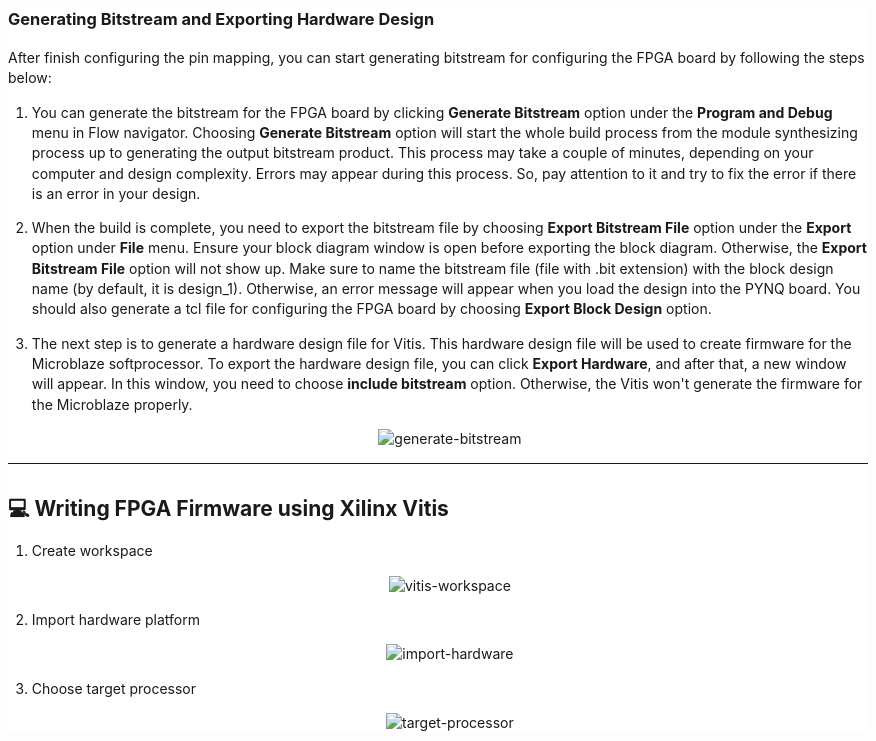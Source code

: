 

### Generating Bitstream and Exporting Hardware Design

After finish configuring the pin mapping, you can start generating bitstream for configuring the FPGA board by following the steps below:

1. You can generate the bitstream for the FPGA board by clicking **Generate Bitstream** option under the **Program and Debug** menu in Flow navigator. Choosing **Generate Bitstream** option will start the whole build process from the module synthesizing process up to generating the output bitstream product. This process may take a couple of minutes, depending on your computer and design complexity. Errors may appear during this process. So, pay attention to it and try to fix the error if there is an error in your design.

2. When the build is complete, you need to export the bitstream file by choosing **Export Bitstream File** option under the **Export** option under **File** menu. Ensure your block diagram window is open before exporting the block diagram. Otherwise, the **Export Bitstream File** option will not show up. Make sure to name the bitstream file (file with .bit extension) with the block design name (by default, it is design_1). Otherwise, an error message will appear when you load the design into the PYNQ board. You should also generate a tcl file for configuring the FPGA board by choosing **Export Block Design** option. 

3. The next step is to generate a hardware design file for Vitis. This hardware design file will be used to create firmware for the Microblaze softprocessor. To export the hardware design file, you can click **Export Hardware**, and after that, a new window will appear. In this window, you need to choose **include bitstream** option. Otherwise, the Vitis won't generate the firmware for the Microblaze properly.

   <p align="center">
       <img src="D:\Jahwa\documentation\resources\generate-bitstream.png" alt="generate-bitstream" width="100%" />
   </p>
   
   




--------------------------------

## :computer: Writing FPGA Firmware using Xilinx Vitis

1. Create workspace

   <p align="center">
       <img src="D:\Jahwa\documentation\resources\vitis-workspace.png" alt="vitis-workspace" width="60%" />
   </p>

2. Import hardware platform

   <p align="center">
       <img src="D:\Jahwa\documentation\resources\import-hardware.png" alt="import-hardware" width="100%" />
   </p>

3. Choose target processor

   <p align="center">
       <img src="D:\Jahwa\documentation\resources\target-processor.png" alt="target-processor" width="100%" />
   </p>
